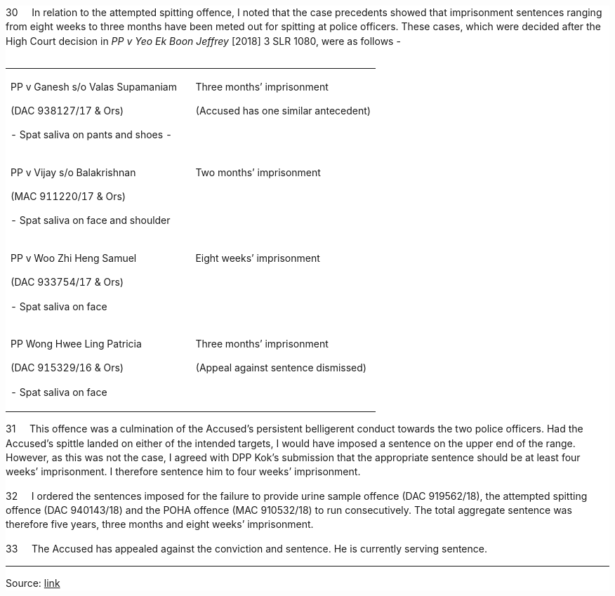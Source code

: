 30     In relation to the attempted spitting offence, I noted that the case precedents showed that imprisonment sentences ranging from eight weeks to three months have been meted out for spitting at police officers. These cases, which were decided after the High Court decision in _PP v Yeo Ek Boon Jeffrey_ <span class="citation">\[2018\] 3 SLR 1080</span>, were as follows -

<table align="left" cellpadding="0" cellspacing="0" class="Judg-2-tblr" frame="all" pgwide="0"><colgroup><col width="49.96%"> <col width="50.04%"> </colgroup><tbody><tr><td align="left" class="br" rowspan="1" valign="top"><p align="justify" class="Table-Para-1">PP v Ganesh s/o Valas Supamaniam</p><p align="justify" class="Table-Para-1">(DAC 938127/17 &amp; Ors)</p><p align="justify" class="Table-Para-1">- Spat saliva on pants and shoes -</p></td><td align="left" class="b" rowspan="1" valign="top"><p align="justify" class="Table-Para-1">Three months’ imprisonment</p><p align="justify" class="Table-Para-1">(Accused has one similar antecedent)</p></td></tr><tr><td align="left" class="br" rowspan="1" valign="top"><p align="justify" class="Table-Para-1">PP v Vijay s/o Balakrishnan</p><p align="justify" class="Table-Para-1">(MAC 911220/17 &amp; Ors)</p><p align="justify" class="Table-Para-1">- Spat saliva on face and shoulder</p></td><td align="left" class="b" rowspan="1" valign="top"><p align="justify" class="Table-Para-1">Two months’ imprisonment</p></td></tr><tr><td align="left" class="br" rowspan="1" valign="top"><p align="justify" class="Table-Para-1">PP v Woo Zhi Heng Samuel</p><p align="justify" class="Table-Para-1">(DAC 933754/17 &amp; Ors)</p><p align="justify" class="Table-Para-1">- Spat saliva on face</p></td><td align="left" class="b" rowspan="1" valign="top"><p align="justify" class="Table-Para-1">Eight weeks’ imprisonment</p></td></tr><tr><td align="left" class="r" rowspan="1" valign="top"><p align="justify" class="Table-Para-1">PP Wong Hwee Ling Patricia</p><p align="justify" class="Table-Para-1">(DAC 915329/16 &amp; Ors)</p><p align="justify" class="Table-Para-1">- Spat saliva on face</p></td><td align="left" class="" rowspan="1" valign="top"><p align="justify" class="Table-Para-1">Three months’ imprisonment</p><p align="justify" class="Table-Para-1">(Appeal against sentence dismissed)</p></td></tr></tbody></table>

  
  

31     This offence was a culmination of the Accused’s persistent belligerent conduct towards the two police officers. Had the Accused’s spittle landed on either of the intended targets, I would have imposed a sentence on the upper end of the range. However, as this was not the case, I agreed with DPP Kok’s submission that the appropriate sentence should be at least four weeks’ imprisonment. I therefore sentence him to four weeks’ imprisonment.

32     I ordered the sentences imposed for the failure to provide urine sample offence (DAC 919562/18), the attempted spitting offence (DAC 940143/18) and the POHA offence (MAC 910532/18) to run consecutively. The total aggregate sentence was therefore five years, three months and eight weeks’ imprisonment.

33     The Accused has appealed against the conviction and sentence. He is currently serving sentence.

* * *

[^1]: NE, 4 Nov 18, page 3 lines 23-29.

[^2]: NE, 4 Nov 18, page 18 line 14 to page 22 line 4.

[^3]: NE, 4 Nov 18, page 17 lines 26-30.


Source: [link](https://www.lawnet.sg:443/lawnet/web/lawnet/free-resources?p_p_id=freeresources_WAR_lawnet3baseportlet&p_p_lifecycle=1&p_p_state=normal&p_p_mode=view&_freeresources_WAR_lawnet3baseportlet_action=openContentPage&_freeresources_WAR_lawnet3baseportlet_docId=%2FJudgment%2F23867-SSP.xml)